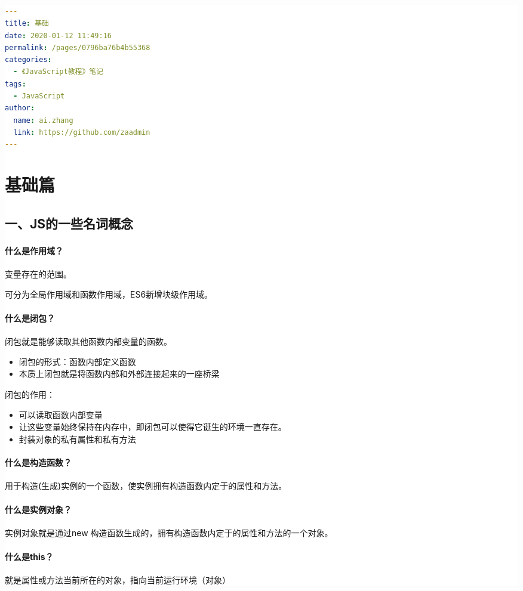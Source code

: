 ```yaml
---
title: 基础
date: 2020-01-12 11:49:16
permalink: /pages/0796ba76b4b55368
categories:
  - 《JavaScript教程》笔记
tags:
  - JavaScript
author:
  name: ai.zhang
  link: https://github.com/zaadmin
---
```


# 基础篇

## 一、JS的一些名词概念

#### 什么是作用域？

变量存在的范围。

可分为全局作用域和函数作用域，ES6新增块级作用域。



#### 什么是闭包？

闭包就是能够读取其他函数内部变量的函数。

* 闭包的形式：函数内部定义函数
* 本质上闭包就是将函数内部和外部连接起来的一座桥梁

闭包的作用：

* 可以读取函数内部变量
* 让这些变量始终保持在内存中，即闭包可以使得它诞生的环境一直存在。
*  封装对象的私有属性和私有方法



#### 什么是构造函数？

用于构造(生成)实例的一个函数，使实例拥有构造函数内定于的属性和方法。



#### 什么是实例对象？

实例对象就是通过new 构造函数生成的，拥有构造函数内定于的属性和方法的一个对象。



#### 什么是this？

就是属性或方法当前所在的对象，指向当前运行环境（对象）
